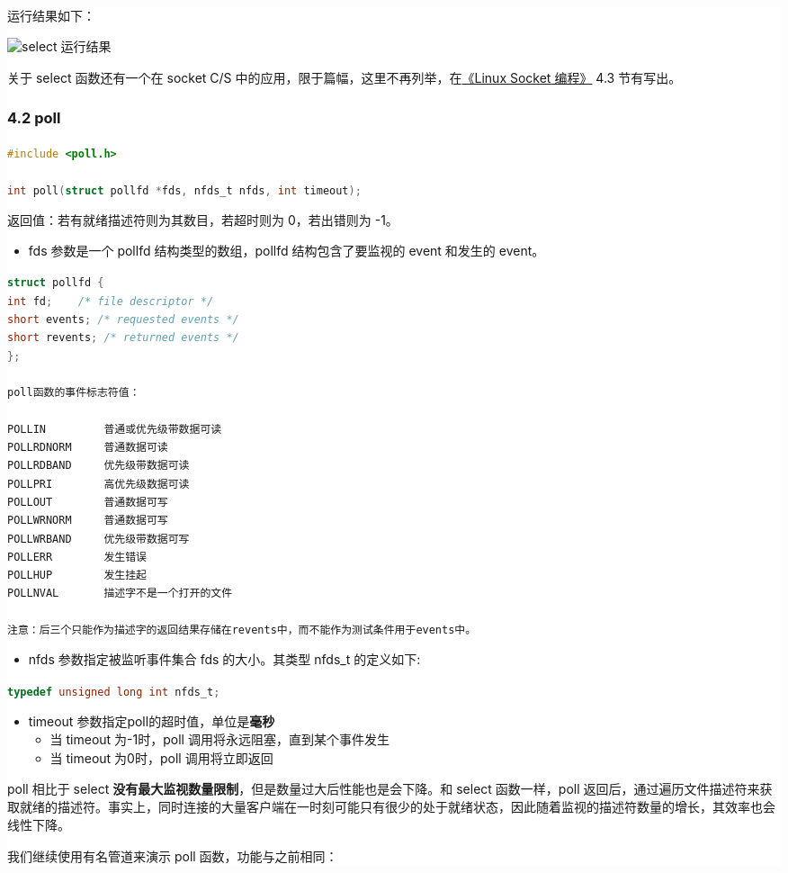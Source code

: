 运行结果如下：

![select 运行结果](https://cdn.jsdelivr.net/gh/jitwxs/cdn/blog/posts/201712/20171228004245480.png)

关于 select 函数还有一个在 socket C/S 中的应用，限于篇幅，这里不再列举，在[《Linux Socket 编程》](/f2ee55a7.html) 4.3 节有写出。

### 4.2 poll

```c
#include <poll.h>

int poll(struct pollfd *fds, nfds_t nfds, int timeout);
```

返回值：若有就绪描述符则为其数目，若超时则为 0，若出错则为 -1。

- fds 参数是一个 pollfd 结构类型的数组，pollfd 结构包含了要监视的 event 和发生的 event。

```c
struct pollfd { 
int fd;    /* file descriptor */ 
short events; /* requested events */ 
short revents; /* returned events */ 
}; 

poll函数的事件标志符值：

POLLIN         普通或优先级带数据可读
POLLRDNORM     普通数据可读
POLLRDBAND     优先级带数据可读
POLLPRI        高优先级数据可读
POLLOUT        普通数据可写
POLLWRNORM     普通数据可写
POLLWRBAND     优先级带数据可写
POLLERR        发生错误
POLLHUP        发生挂起
POLLNVAL       描述字不是一个打开的文件

注意：后三个只能作为描述字的返回结果存储在revents中，而不能作为测试条件用于events中。

```

- nfds 参数指定被监听事件集合 fds 的大小。其类型 nfds_t 的定义如下:

```c
typedef unsigned long int nfds_t; 
```

- timeout 参数指定poll的超时值，单位是**毫秒**
	- 当 timeout 为-1时，poll 调用将永远阻塞，直到某个事件发生
	- 当 timeout 为0时，poll 调用将立即返回

poll 相比于 select **没有最大监视数量限制**，但是数量过大后性能也是会下降。和 select 函数一样，poll 返回后，通过遍历文件描述符来获取就绪的描述符。事实上，同时连接的大量客户端在一时刻可能只有很少的处于就绪状态，因此随着监视的描述符数量的增长，其效率也会线性下降。

我们继续使用有名管道来演示 poll 函数，功能与之前相同：
